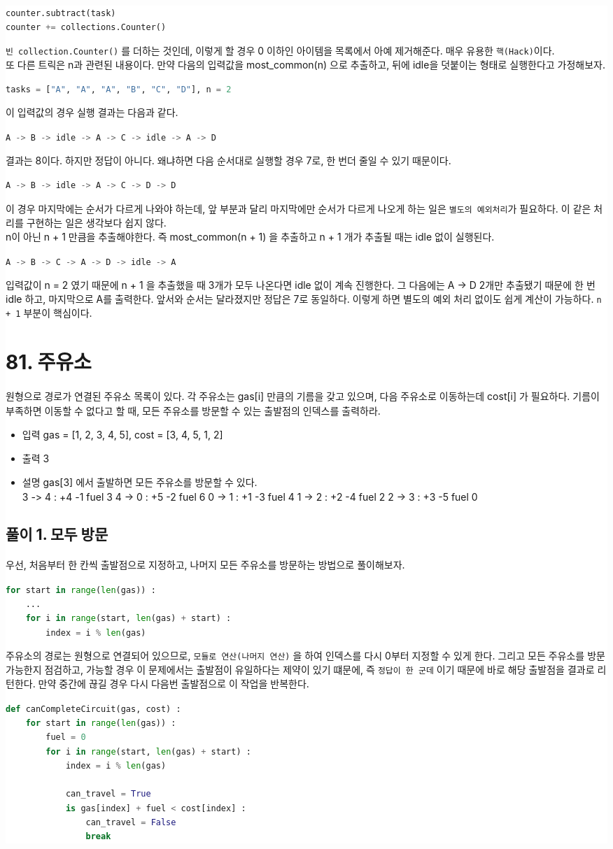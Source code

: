 ```py
counter.subtract(task)
counter += collections.Counter()
```
`빈 collection.Counter()` 를 더하는 것인데, 이렇게 할 경우 0 이하인 아이템을 목록에서 아예 제거해준다. 매우 유용한 `핵(Hack)`이다.   
또 다른 트릭은 n과 관련된 내용이다. 만약 다음의 입력값을 most_common(n) 으로 추출하고, 뒤에 idle을 덧붙이는 형태로 실행한다고 가정해보자.  
```py
tasks = ["A", "A", "A", "B", "C", "D"], n = 2
```
이 입력값의 경우 실행 결과는 다음과 같다.  
```py
A -> B -> idle -> A -> C -> idle -> A -> D
```
결과는 8이다. 하지만 정답이 아니다. 왜냐하면 다음 순서대로 실행할 경우 7로, 한 번더 줄일 수 있기 때문이다.
```py
A -> B -> idle -> A -> C -> D -> D
```
이 경우 마지막에는 순서가 다르게 나와야 하는데, 앞 부분과 달리 마지막에만 순서가 다르게 나오게 하는 일은 `별도의 예외처리`가 필요하다. 이 같은 처리를 구현하는 일은 생각보다 쉽지 않다.  
n이 아닌 n + 1 만큼을 추출해야한다. 즉 most_common(n + 1) 을 추출하고 n + 1 개가 추출될 때는 idle 없이 실행된다.  
```py
A -> B -> C -> A -> D -> idle -> A
```
입력값이 n = 2 였기 때문에 n + 1 을 추출했을 때 3개가 모두 나온다면 idle 없이 계속 진행한다. 그 다음에는 A -> D 2개만 추출됐기 때문에 한 번 idle 하고, 마지막으로 A를 출력한다. 앞서와 순서는 달라졌지만 정답은 7로 동일하다. 이렇게 하면 별도의 예외 처리 없이도 쉽게 계산이 가능하다. `n + 1` 부분이 핵심이다.

# 81. 주유소
원형으로 경로가 연결된 주유소 목록이 있다. 각 주유소는 gas[i] 만큼의 기름을 갖고 있으며, 다음 주유소로 이동하는데 cost[i] 가 필요하다. 기름이 부족하면 이동할 수 없다고 할 때, 모든 주유소를 방문할 수 있는 출발점의 인덱스를 출력하라.

- 입력
gas = [1, 2, 3, 4, 5], cost = [3, 4, 5, 1, 2]

- 출력
3

- 설명
gas[3] 에서 출발하면 모든 주유소를 방문할 수 있다.  
3 -> 4 : +4 -1 fuel 3
4 -> 0 : +5 -2 fuel 6
0 -> 1 : +1 -3 fuel 4
1 -> 2 : +2 -4 fuel 2
2 -> 3 : +3 -5 fuel 0

## 풀이 1. 모두 방문
우선, 처음부터 한 칸씩 출발점으로 지정하고, 나머지 모든 주유소를 방문하는 방법으로 풀이해보자.
```py
for start in range(len(gas)) :
	...
	for i in range(start, len(gas) + start) :
		index = i % len(gas)
```
주유소의 경로는 원형으로 연결되어 있으므로, `모듈로 연산(나머지 연산)` 을 하여 인덱스를 다시 0부터 지정할 수 있게 한다. 그리고 모든 주유소를 방문 가능한지 점검하고, 가능할 경우 이 문제에서는 출발점이 유일하다는 제약이 있기 떄문에, 즉 `정답이 한 군데` 이기 때문에 바로 해당 출발점을 결과로 리턴한다. 만약 중간에 끊길 경우 다시 다음번 출발점으로 이 작업을 반복한다.  
```py
def canCompleteCircuit(gas, cost) :
	for start in range(len(gas)) :
		fuel = 0
		for i in range(start, len(gas) + start) :
			index = i % len(gas)
			
			can_travel = True
			is gas[index] + fuel < cost[index] :
				can_travel = False
				break
```